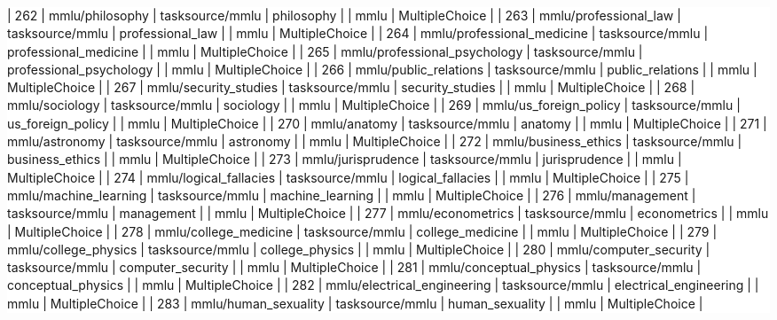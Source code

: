 | 262 | mmlu/philosophy                                                      | tasksource/mmlu                              | philosophy                                          |                 | mmlu                                         | MultipleChoice      |
| 263 | mmlu/professional_law                                                | tasksource/mmlu                              | professional_law                                    |                 | mmlu                                         | MultipleChoice      |
| 264 | mmlu/professional_medicine                                           | tasksource/mmlu                              | professional_medicine                               |                 | mmlu                                         | MultipleChoice      |
| 265 | mmlu/professional_psychology                                         | tasksource/mmlu                              | professional_psychology                             |                 | mmlu                                         | MultipleChoice      |
| 266 | mmlu/public_relations                                                | tasksource/mmlu                              | public_relations                                    |                 | mmlu                                         | MultipleChoice      |
| 267 | mmlu/security_studies                                                | tasksource/mmlu                              | security_studies                                    |                 | mmlu                                         | MultipleChoice      |
| 268 | mmlu/sociology                                                       | tasksource/mmlu                              | sociology                                           |                 | mmlu                                         | MultipleChoice      |
| 269 | mmlu/us_foreign_policy                                               | tasksource/mmlu                              | us_foreign_policy                                   |                 | mmlu                                         | MultipleChoice      |
| 270 | mmlu/anatomy                                                         | tasksource/mmlu                              | anatomy                                             |                 | mmlu                                         | MultipleChoice      |
| 271 | mmlu/astronomy                                                       | tasksource/mmlu                              | astronomy                                           |                 | mmlu                                         | MultipleChoice      |
| 272 | mmlu/business_ethics                                                 | tasksource/mmlu                              | business_ethics                                     |                 | mmlu                                         | MultipleChoice      |
| 273 | mmlu/jurisprudence                                                   | tasksource/mmlu                              | jurisprudence                                       |                 | mmlu                                         | MultipleChoice      |
| 274 | mmlu/logical_fallacies                                               | tasksource/mmlu                              | logical_fallacies                                   |                 | mmlu                                         | MultipleChoice      |
| 275 | mmlu/machine_learning                                                | tasksource/mmlu                              | machine_learning                                    |                 | mmlu                                         | MultipleChoice      |
| 276 | mmlu/management                                                      | tasksource/mmlu                              | management                                          |                 | mmlu                                         | MultipleChoice      |
| 277 | mmlu/econometrics                                                    | tasksource/mmlu                              | econometrics                                        |                 | mmlu                                         | MultipleChoice      |
| 278 | mmlu/college_medicine                                                | tasksource/mmlu                              | college_medicine                                    |                 | mmlu                                         | MultipleChoice      |
| 279 | mmlu/college_physics                                                 | tasksource/mmlu                              | college_physics                                     |                 | mmlu                                         | MultipleChoice      |
| 280 | mmlu/computer_security                                               | tasksource/mmlu                              | computer_security                                   |                 | mmlu                                         | MultipleChoice      |
| 281 | mmlu/conceptual_physics                                              | tasksource/mmlu                              | conceptual_physics                                  |                 | mmlu                                         | MultipleChoice      |
| 282 | mmlu/electrical_engineering                                          | tasksource/mmlu                              | electrical_engineering                              |                 | mmlu                                         | MultipleChoice      |
| 283 | mmlu/human_sexuality                                                 | tasksource/mmlu                              | human_sexuality                                     |                 | mmlu                                         | MultipleChoice      |